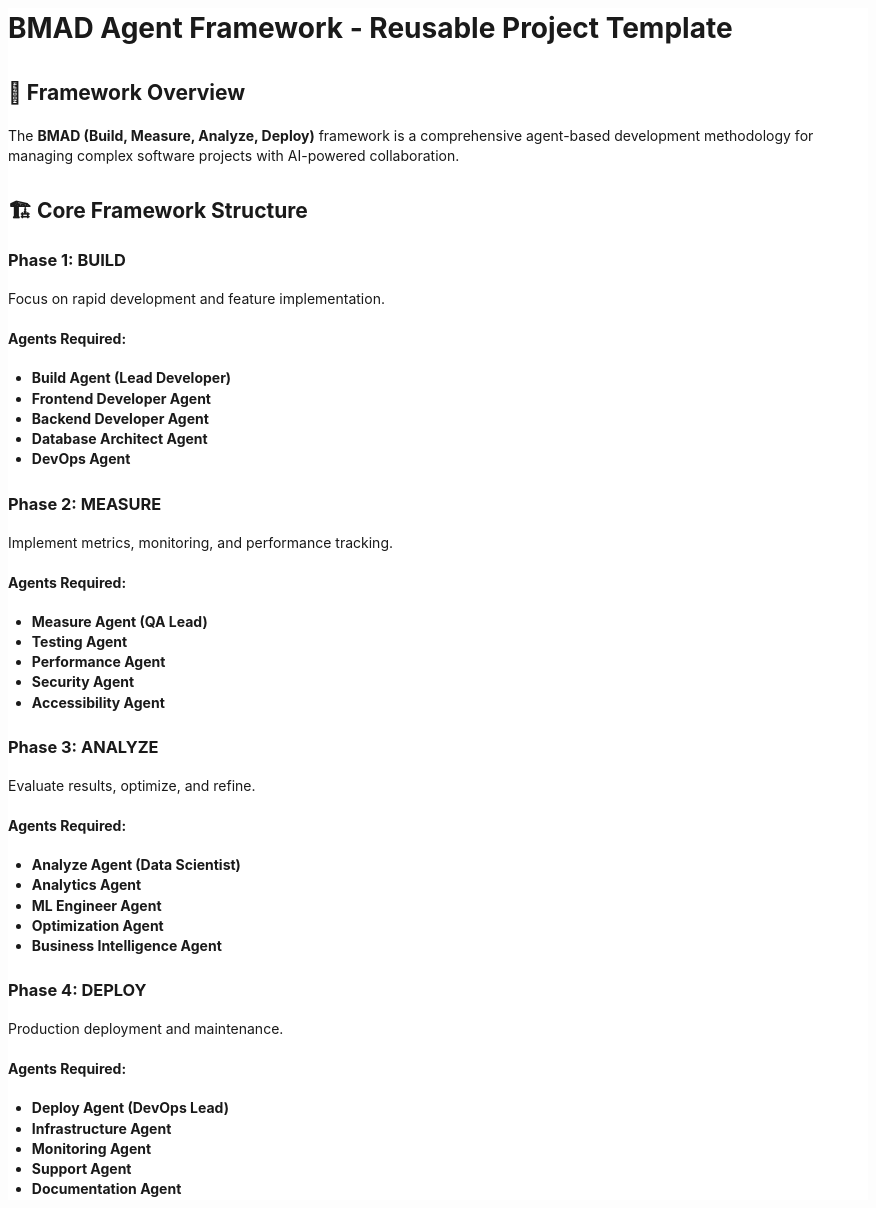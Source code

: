 # BMAD Agent Framework - Reusable Project Template

## 🎯 Framework Overview
The **BMAD (Build, Measure, Analyze, Deploy)** framework is a comprehensive agent-based development methodology for managing complex software projects with AI-powered collaboration.

## 🏗️ Core Framework Structure

### **Phase 1: BUILD**
Focus on rapid development and feature implementation.

#### Agents Required:
- **Build Agent (Lead Developer)**
- **Frontend Developer Agent**
- **Backend Developer Agent**
- **Database Architect Agent**
- **DevOps Agent**

### **Phase 2: MEASURE**
Implement metrics, monitoring, and performance tracking.

#### Agents Required:
- **Measure Agent (QA Lead)**
- **Testing Agent**
- **Performance Agent**
- **Security Agent**
- **Accessibility Agent**

### **Phase 3: ANALYZE**
Evaluate results, optimize, and refine.

#### Agents Required:
- **Analyze Agent (Data Scientist)**
- **Analytics Agent**
- **ML Engineer Agent**
- **Optimization Agent**
- **Business Intelligence Agent**

### **Phase 4: DEPLOY**
Production deployment and maintenance.

#### Agents Required:
- **Deploy Agent (DevOps Lead)**
- **Infrastructure Agent**
- **Monitoring Agent**
- **Support Agent**
- **Documentation Agent**
